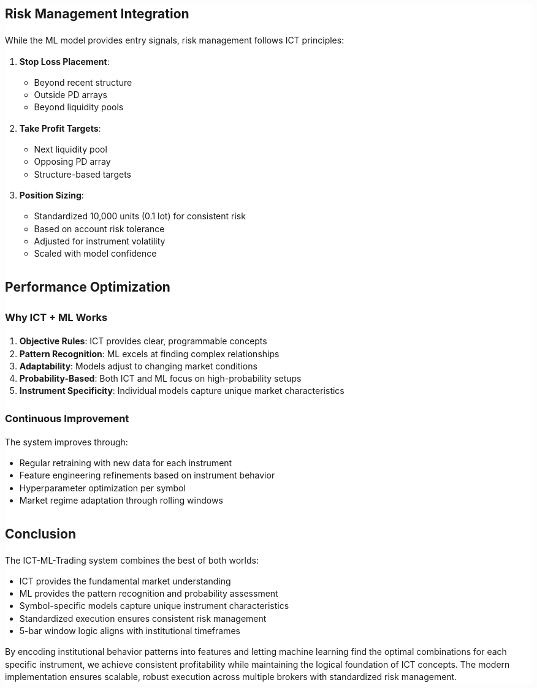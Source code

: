 ## Risk Management Integration

While the ML model provides entry signals, risk management follows ICT principles:

1. **Stop Loss Placement**:
   - Beyond recent structure
   - Outside PD arrays
   - Beyond liquidity pools

2. **Take Profit Targets**:
   - Next liquidity pool
   - Opposing PD array
   - Structure-based targets

3. **Position Sizing**:
   - Standardized 10,000 units (0.1 lot) for consistent risk
   - Based on account risk tolerance
   - Adjusted for instrument volatility
   - Scaled with model confidence

## Performance Optimization

### Why ICT + ML Works

1. **Objective Rules**: ICT provides clear, programmable concepts
2. **Pattern Recognition**: ML excels at finding complex relationships
3. **Adaptability**: Models adjust to changing market conditions
4. **Probability-Based**: Both ICT and ML focus on high-probability setups
5. **Instrument Specificity**: Individual models capture unique market characteristics

### Continuous Improvement

The system improves through:
- Regular retraining with new data for each instrument
- Feature engineering refinements based on instrument behavior
- Hyperparameter optimization per symbol
- Market regime adaptation through rolling windows

## Conclusion

The ICT-ML-Trading system combines the best of both worlds:
- ICT provides the fundamental market understanding
- ML provides the pattern recognition and probability assessment
- Symbol-specific models capture unique instrument characteristics
- Standardized execution ensures consistent risk management
- 5-bar window logic aligns with institutional timeframes

By encoding institutional behavior patterns into features and letting machine learning find the optimal combinations for each specific instrument, we achieve consistent profitability while maintaining the logical foundation of ICT concepts. The modern implementation ensures scalable, robust execution across multiple brokers with standardized risk management.